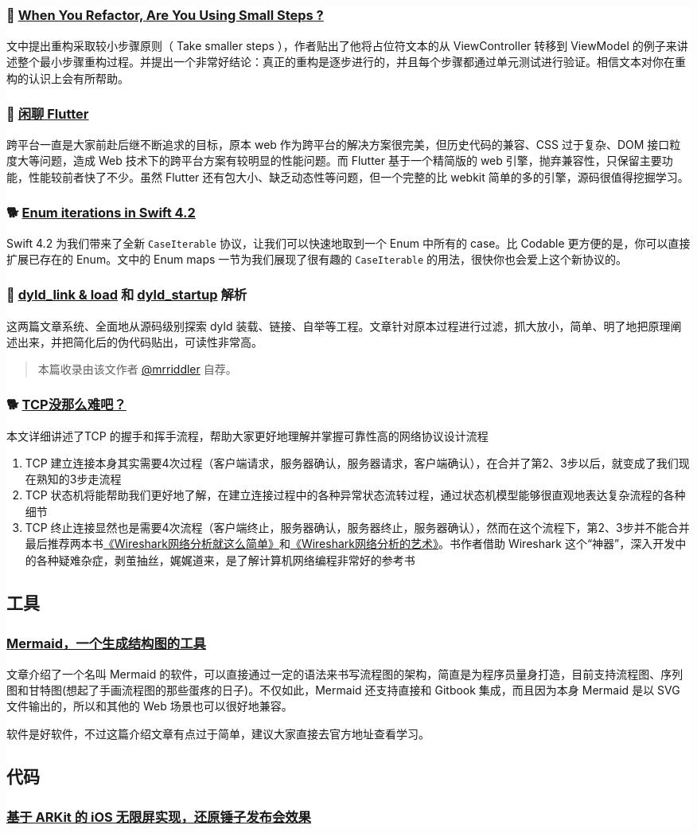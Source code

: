 ### 🐎 [When You Refactor, Are You Using Small Steps ?](https://qualitycoding.org/refactor-small-steps/?utm_source=feedburner&utm_medium=feed&utm_campaign=Feed%3A+qualitycoding+%28Quality+Coding%29)

文中提出重构采取较小步骤原则（ Take smaller steps ），作者贴出了他将占位符文本的从 ViewController 转移到 ViewModel 的例子来讲述整个最小步骤重构过程。并提出一个非常好结论：真正的重构是逐步进行的，并且每个步骤都通过单元测试进行验证。相信文本对你在重构的认识上会有所帮助。

### 🐎 [闲聊 Flutter](http://blog.cnbang.net/tech/3605/)

跨平台一直是大家前赴后继不断追求的目标，原本 web 作为跨平台的解决方案很完美，但历史代码的兼容、CSS 过于复杂、DOM 接口粒度大等问题，造成 Web 技术下的跨平台方案有较明显的性能问题。而 Flutter 基于一个精简版的 web 引擎，抛弃兼容性，只保留主要功能，性能较前者快了不少。虽然 Flutter 还有包大小、缺乏动态性等问题，但一个完整的比 webkit 简单的多的引擎，源码很值得挖掘学习。

### 🐕 [Enum iterations in Swift 4.2](https://www.swiftbysundell.com/posts/enum-iterations-in-swift-42)

Swift 4.2 为我们带来了全新 `CaseIterable` 协议，让我们可以快速地取到一个 Enum 中所有的 case。比 Codable 更方便的是，你可以直接扩展已存在的 Enum。文中的 Enum maps 一节为我们展现了很有趣的 `CaseIterable` 的用法，很快你也会爱上这个新协议的。

### 🐢 [dyld_link & load](https://blog.mrriddler.com/dyld_link&load/) 和 [dyld_startup](https://blog.mrriddler.com/dyld_startup/) 解析

这两篇文章系统、全面地从源码级别探索 dyld 装载、链接、自举等工程。文章针对原本过程进行过滤，抓大放小，简单、明了地把原理阐述出来，并把简化后的伪代码贴出，可读性非常高。

> 本篇收录由该文作者 [@mrriddler](https://github.com/mrriddler) 自荐。

### 🐕 [TCP没那么难吧？](https://mp.weixin.qq.com/s/zRelB6uSz07YaCoJoggZZA)
本文详细讲述了TCP 的握手和挥手流程，帮助大家更好地理解并掌握可靠性高的网络协议设计流程
1. TCP 建立连接本身其实需要4次过程（客户端请求，服务器确认，服务器请求，客户端确认），在合并了第2、3步以后，就变成了我们现在熟知的3步走流程
2. TCP 状态机将能帮助我们更好地了解，在建立连接过程中的各种异常状态流转过程，通过状态机模型能够很直观地表达复杂流程的各种细节
3. TCP 终止连接显然也是需要4次流程（客户端终止，服务器确认，服务器终止，服务器确认），然而在这个流程下，第2、3步并不能合并
最后推荐两本书[《Wireshark网络分析就这么简单》](https://book.douban.com/subject/26268767/)和[《Wireshark网络分析的艺术》](https://book.douban.com/subject/26710788/)。书作者借助 Wireshark 这个“神器”，深入开发中的各种疑难杂症，剥茧抽丝，娓娓道来，是了解计算机网络编程非常好的参考书

## 工具

### [Mermaid，一个生成结构图的工具](https://www.gracecode.com/posts/3166.html)

文章介绍了一个名叫 Mermaid 的软件，可以直接通过一定的语法来书写流程图的架构，简直是为程序员量身打造，目前支持流程图、序列图和甘特图(想起了手画流程图的那些蛋疼的日子)。不仅如此，Mermaid 还支持直接和 Gitbook 集成，而且因为本身 Mermaid 是以 SVG 文件输出的，所以和其他的 Web 场景也可以很好地兼容。

软件是好软件，不过这篇介绍文章有点过于简单，建议大家直接去官方地址查看学习。

## 代码

### [基于 ARKit 的 iOS 无限屏实现，还原锤子发布会效果](https://juejin.im/post/5b801cede51d4538a108af56)
